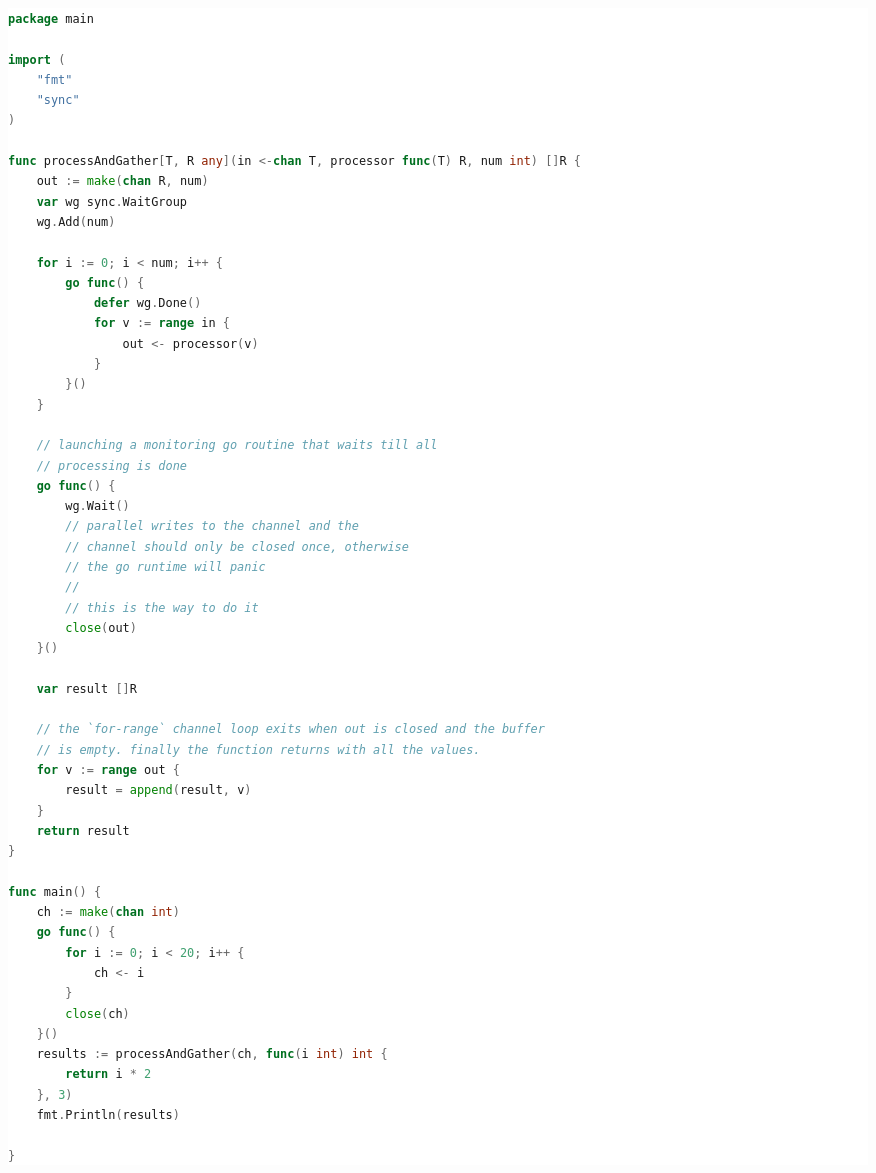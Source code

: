```go
package main

import (
	"fmt"
	"sync"
)

func processAndGather[T, R any](in <-chan T, processor func(T) R, num int) []R {
	out := make(chan R, num)
	var wg sync.WaitGroup
	wg.Add(num)

	for i := 0; i < num; i++ {
		go func() {
			defer wg.Done()
			for v := range in {
				out <- processor(v)
			}
		}()
	}

	// launching a monitoring go routine that waits till all
	// processing is done
	go func() {
		wg.Wait()
		// parallel writes to the channel and the
		// channel should only be closed once, otherwise
		// the go runtime will panic
		//
		// this is the way to do it
		close(out)
	}()

	var result []R

	// the `for-range` channel loop exits when out is closed and the buffer
	// is empty. finally the function returns with all the values.
	for v := range out {
		result = append(result, v)
	}
	return result
}

func main() {
	ch := make(chan int)
	go func() {
		for i := 0; i < 20; i++ {
			ch <- i
		}
		close(ch)
	}()
	results := processAndGather(ch, func(i int) int {
		return i * 2
	}, 3)
	fmt.Println(results)

}
```
